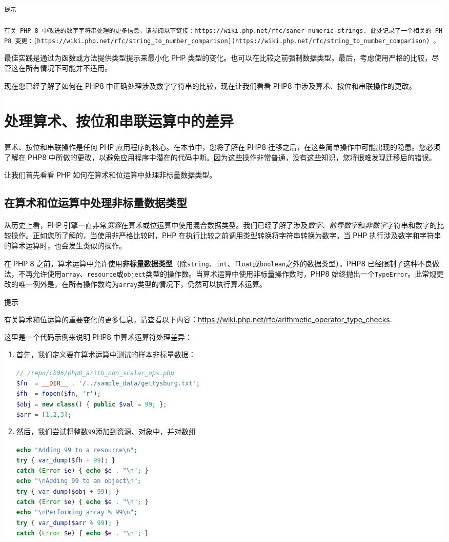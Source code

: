     提示

    有关 PHP 8 中改进的数字字符串处理的更多信息，请参阅以下链接：https://wiki.php.net/rfc/saner-numeric-strings. 此处记录了一个相关的 PHP8 变更：[https://wiki.php.net/rfc/string_to_number_comparison](https://wiki.php.net/rfc/string_to_number_comparison) 。

最佳实践是通过为函数或方法提供类型提示来最小化 PHP 类型的变化。也可以在比较之前强制数据类型。最后，考虑使用严格的比较，尽管这在所有情况下可能并不适用。

现在您已经了解了如何在 PHP8 中正确处理涉及数字字符串的比较，现在让我们看看 PHP8 中涉及算术、按位和串联操作的更改。

# 处理算术、按位和串联运算中的差异

算术、按位和串联操作是任何 PHP 应用程序的核心。在本节中，您将了解在 PHP8 迁移之后，在这些简单操作中可能出现的隐患。您必须了解在 PHP8 中所做的更改，以避免应用程序中潜在的代码中断。因为这些操作非常普通，没有这些知识，您将很难发现迁移后的错误。

让我们首先看看 PHP 如何在算术和位运算中处理非标量数据类型。

## 在算术和位运算中处理非标量数据类型

从历史上看，PHP 引擎一直非常*宽容*在算术或位运算中使用混合数据类型。我们已经了解了涉及*数字*、*前导数字*和*非数字*字符串和数字的比较操作。正如您所了解的，当使用非严格比较时，PHP 在执行比较之前调用类型转换将字符串转换为数字。当 PHP 执行涉及数字和字符串的算术运算时，也会发生类似的操作。

在 PHP 8 之前，算术运算中允许使用**非标量数据类型**（除`string`、`int`、`float`或`boolean`之外的数据类型）。PHP8 已经限制了这种不良做法，不再允许使用`array`、`resource`或`object`类型的操作数。当算术运算中使用非标量操作数时，PHP8 始终抛出一个`TypeError`。此常规更改的唯一例外是，在所有操作数均为`array`类型的情况下，仍然可以执行算术运算。

提示

有关算术和位运算的重要变化的更多信息，请查看以下内容：https://wiki.php.net/rfc/arithmetic_operator_type_checks.

这里是一个代码示例来说明 PHP8 中算术运算符处理差异：

1.  首先，我们定义要在算术运算中测试的样本非标量数据：

    ```php
    // /repo/ch06/php8_arith_non_scalar_ops.php
    $fn  = __DIR__ . '/../sample_data/gettysburg.txt';
    $fh  = fopen($fn, 'r');
    $obj = new class() { public $val = 99; };
    $arr = [1,2,3];
    ```

2.  然后，我们尝试将整数`99`添加到资源、对象中，并对数组

    ```php
    echo "Adding 99 to a resource\n";
    try { var_dump($fh + 99); }
    catch (Error $e) { echo $e . "\n"; }
    echo "\nAdding 99 to an object\n";
    try { var_dump($obj + 99); }
    catch (Error $e) { echo $e . "\n"; }
    echo "\nPerforming array % 99\n";
    try { var_dump($arr % 99); }
    catch (Error $e) { echo $e . "\n"; }
    ```
